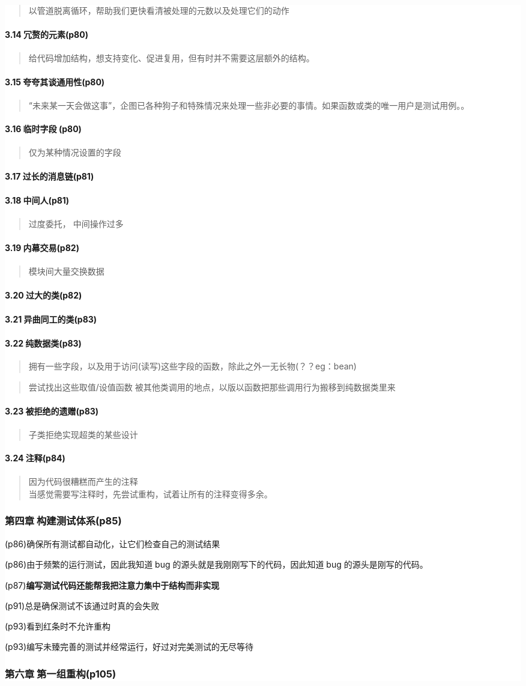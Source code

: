 > 以管道脱离循环，帮助我们更快看清被处理的元数以及处理它们的动作

#### 3.14 冗赘的元素(p80)

> 给代码增加结构，想支持变化、促进复用，但有时并不需要这层额外的结构。

#### 3.15 夸夸其谈通用性(p80)

> “未来某一天会做这事”，企图已各种狗子和特殊情况来处理一些非必要的事情。如果函数或类的唯一用户是测试用例。。

#### 3.16 临时字段 (p80)

> 仅为某种情况设置的字段

#### 3.17 过长的消息链(p81)

#### 3.18 中间人(p81)

> 过度委托， 中间操作过多

#### 3.19 内幕交易(p82)

> 模块间大量交换数据

#### 3.20 过大的类(p82)

#### 3.21 异曲同工的类(p83)

#### 3.22 纯数据类(p83)

> 拥有一些字段，以及用于访问(读写)这些字段的函数，除此之外一无长物(？？eg：bean)

> 尝试找出这些取值/设值函数 被其他类调用的地点，以版以函数把那些调用行为搬移到纯数据类里来

#### 3.23 被拒绝的遗赠(p83)

> 子类拒绝实现超类的某些设计

#### 3.24 注释(p84)

> 因为代码很糟糕而产生的注释  
> 当感觉需要写注释时，先尝试重构，试着让所有的注释变得多余。

### 第四章 构建测试体系(p85)

(p86)确保所有测试都自动化，让它们检查自己的测试结果

(p86)由于频繁的运行测试，因此我知道 bug 的源头就是我刚刚写下的代码，因此知道 bug 的源头是刚写的代码。

(p87)**编写测试代码还能帮我把注意力集中于结构而非实现**

(p91)总是确保测试不该通过时真的会失败

(p93)看到红条时不允许重构

(p93)编写未臻完善的测试并经常运行，好过对完美测试的无尽等待

### 第六章 第一组重构(p105)
